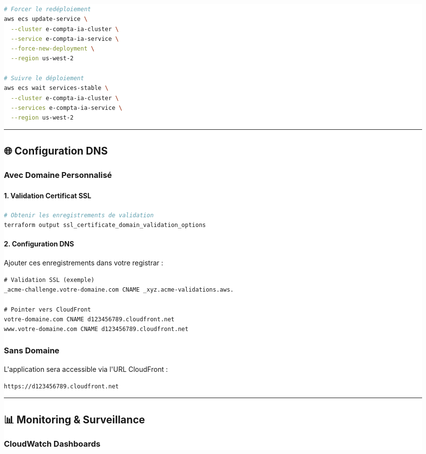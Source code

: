 ```bash
# Forcer le redéploiement
aws ecs update-service \
  --cluster e-compta-ia-cluster \
  --service e-compta-ia-service \
  --force-new-deployment \
  --region us-west-2

# Suivre le déploiement
aws ecs wait services-stable \
  --cluster e-compta-ia-cluster \
  --services e-compta-ia-service \
  --region us-west-2
```

---

## 🌐 Configuration DNS

### Avec Domaine Personnalisé

#### 1. Validation Certificat SSL

```bash
# Obtenir les enregistrements de validation
terraform output ssl_certificate_domain_validation_options
```

#### 2. Configuration DNS

Ajouter ces enregistrements dans votre registrar :

```dns
# Validation SSL (exemple)
_acme-challenge.votre-domaine.com CNAME _xyz.acme-validations.aws.

# Pointer vers CloudFront
votre-domaine.com CNAME d123456789.cloudfront.net
www.votre-domaine.com CNAME d123456789.cloudfront.net
```

### Sans Domaine

L'application sera accessible via l'URL CloudFront :
```
https://d123456789.cloudfront.net
```

---

## 📊 Monitoring & Surveillance

### CloudWatch Dashboards
